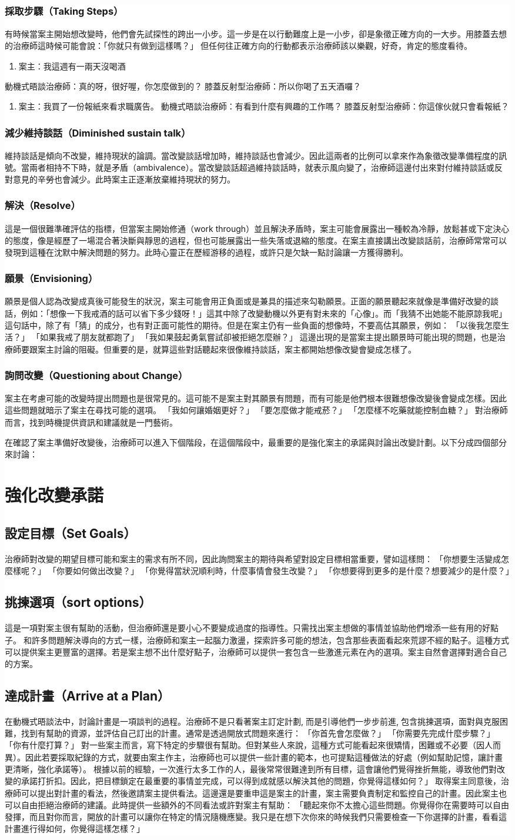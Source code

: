 ### 採取步驟（Taking Steps）

有時候當案主開始想改變時，他們會先試探性的跨出一小步。這一步是在以行動難度上是一小步，卻是象徵正確方向的一大步。用膝蓋去想的治療師這時候可能會說：「你就只有做到這樣嗎？」 但任何往正確方向的行動都表示治療師該以樂觀，好奇，肯定的態度看待。

1.  案主：我這週有一兩天沒喝酒

動機式晤談治療師：真的呀，很好喔，你怎麼做到的？ 膝蓋反射型治療師：所以你喝了五天酒囉？

1.  案主：我買了一份報紙來看求職廣告。 動機式晤談治療師：有看到什麼有興趣的工作嗎？ 膝蓋反射型治療師：你這傢伙就只會看報紙？

### 減少維持談話（Diminished sustain talk）

維持談話是傾向不改變，維持現狀的論調。當改變談話增加時，維持談話也會減少。因此這兩者的比例可以拿來作為象徵改變準備程度的訊號。當兩者相持不下時，就是矛盾（ambivalence）。當改變談話超過維持談話時，就表示風向變了，治療師這邊付出來對付維持談話或反對意見的辛勞也會減少。此時案主正逐漸放棄維持現狀的努力。

### 解決（Resolve）

這是一個很難準確評估的指標，但當案主開始修通（work through）並且解決矛盾時，案主可能會展露出一種較為冷靜，放鬆甚或下定決心的態度，像是經歷了一場混合著決斷與靜思的過程，但也可能展露出一些失落或退縮的態度。在案主直接講出改變談話前，治療師常常可以發現到這種在沈默中解決問題的努力。此時心靈正在歷經游移的過程，或許只是欠缺一點討論讓一方獲得勝利。

### 願景（Envisioning）

願景是個人認為改變成真後可能發生的狀況，案主可能會用正負面或是兼具的描述來勾勒願景。正面的願景聽起來就像是準備好改變的談話，例如：「想像一下我戒酒的話可以省下多少錢呀！」這其中除了改變動機以外更有對未來的「心像」。而「我猜不出她能不能原諒我呢」這句話中，除了有「猜」的成分，也有對正面可能性的期待。但是在案主仍有一些負面的想像時，不要高估其願景，例如： 「以後我怎麼生活？」 「如果我戒了朋友就都跑了」 「我如果鼓起勇氣嘗試卻被拒絕怎麼辦？」 這邊出現的是當案主提出願景時可能出現的問題，也是治療師要跟案主討論的阻礙。但重要的是，就算這些對話聽起來很像維持談話，案主都開始想像改變會變成怎樣了。

### 詢問改變（Questioning about Change）

案主在考慮可能的改變時提出問題也是很常見的。這可能不是案主對其願景有問題，而有可能是他們根本很難想像改變後會變成怎樣。因此這些問題就暗示了案主在尋找可能的選項。 「我如何讓婚姻更好？」 「要怎麼做才能戒菸？」 「怎麼樣不吃藥就能控制血糖？」 對治療師而言，找到時機提供資訊和建議就是一門藝術。

在確認了案主準備好改變後，治療師可以進入下個階段，在這個階段中，最重要的是強化案主的承諾與討論出改變計劃。以下分成四個部分來討論：

強化改變承諾
============

設定目標（Set Goals）
---------------------

治療師對改變的期望目標可能和案主的需求有所不同，因此詢問案主的期待與希望對設定目標相當重要，譬如這樣問： 「你想要生活變成怎麼樣呢？」 「你要如何做出改變？」 「你覺得當狀況順利時，什麼事情會發生改變？」 「你想要得到更多的是什麼？想要減少的是什麼？」

挑揀選項（sort options）
------------------------

這是一項對案主很有幫助的活動，但治療師還是要小心不要變成過度的指導性。只需找出案主想做的事情並協助他們增添一些有用的好點子。 和許多問題解決導向的方式一樣，治療師和案主一起腦力激盪，探索許多可能的想法，包含那些表面看起來荒謬不經的點子。這種方式可以提供案主更豐富的選擇。若是案主想不出什麼好點子，治療師可以提供一套包含一些激進元素在內的選項。案主自然會選擇對適合自己的方案。

達成計畫（Arrive at a Plan）
----------------------------

在動機式晤談法中，討論計畫是一項談判的過程。治療師不是只看著案主訂定計劃, 而是引導他們一步步前進, 包含挑揀選項，面對與克服困難，找到有幫助的資源，並評估自己訂出的計畫。通常是透過開放式問題來進行： 「你首先會怎麼做？」 「你需要先完成什麼步驟？」 「你有什麼打算？」 對一些案主而言，寫下特定的步驟很有幫助。但對某些人來說，這種方式可能看起來很矯情，困難或不必要（因人而異）。因此若要採取紀錄的方式，就要由案主作主，治療師也可以提供一些計畫的範本，也可提點這種做法的好處（例如幫助記憶，讓計畫更清晰，強化承諾等）。 根據以前的經驗，一次進行太多工作的人，最後常常很難達到所有目標，這會讓他們覺得挫折無能，導致他們對改變的承諾打折扣。因此，把目標鎖定在最重要的事情並完成，可以得到成就感以解決其他的問題，你覺得這樣如何？」 取得案主同意後，治療師可以提出對計畫的看法，然後邀請案主提供看法。這邊還是要重申這是案主的計畫，案主需要負責制定和監控自己的計畫。因此案主也可以自由拒絕治療師的建議。此時提供一些額外的不同看法或許對案主有幫助： 「聽起來你不太擔心這些問題。你覺得你在需要時可以自由發揮，而且對你而言，開放的計畫可以讓你在特定的情況隨機應變。我只是在想下次你來的時候我們只需要檢查一下你選擇的計畫，看看這計畫進行得如何，你覺得這樣怎樣？」
